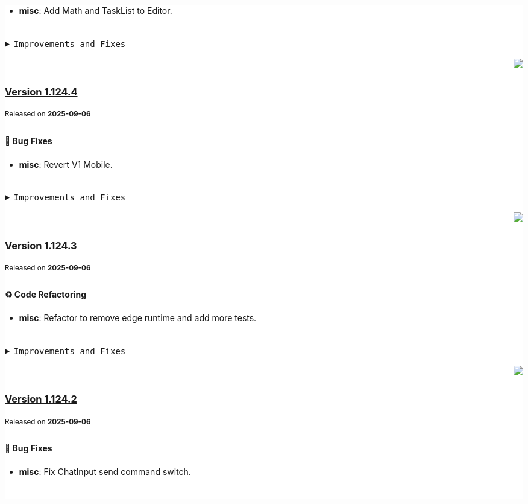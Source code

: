 - **misc**: Add Math and TaskList to Editor.

<br/>

<details><summary><kbd>Improvements and Fixes</kbd></summary></details>

<div align="right">

[![](https://img.shields.io/badge/-BACK_TO_TOP-151515?style=flat-square)](#readme-top)

</div>

### [Version 1.124.4](https://github.com/lobehub/lobe-chat/compare/v1.124.3...v1.124.4)

<sup>Released on **2025-09-06**</sup>

#### 🐛 Bug Fixes

- **misc**: Revert V1 Mobile.

<br/>

<details><summary><kbd>Improvements and Fixes</kbd></summary></details>

<div align="right">

[![](https://img.shields.io/badge/-BACK_TO_TOP-151515?style=flat-square)](#readme-top)

</div>

### [Version 1.124.3](https://github.com/lobehub/lobe-chat/compare/v1.124.2...v1.124.3)

<sup>Released on **2025-09-06**</sup>

#### ♻ Code Refactoring

- **misc**: Refactor to remove edge runtime and add more tests.

<br/>

<details><summary><kbd>Improvements and Fixes</kbd></summary></details>

<div align="right">

[![](https://img.shields.io/badge/-BACK_TO_TOP-151515?style=flat-square)](#readme-top)

</div>

### [Version 1.124.2](https://github.com/lobehub/lobe-chat/compare/v1.124.1...v1.124.2)

<sup>Released on **2025-09-06**</sup>

#### 🐛 Bug Fixes

- **misc**: Fix ChatInput send command switch.

<br/>
